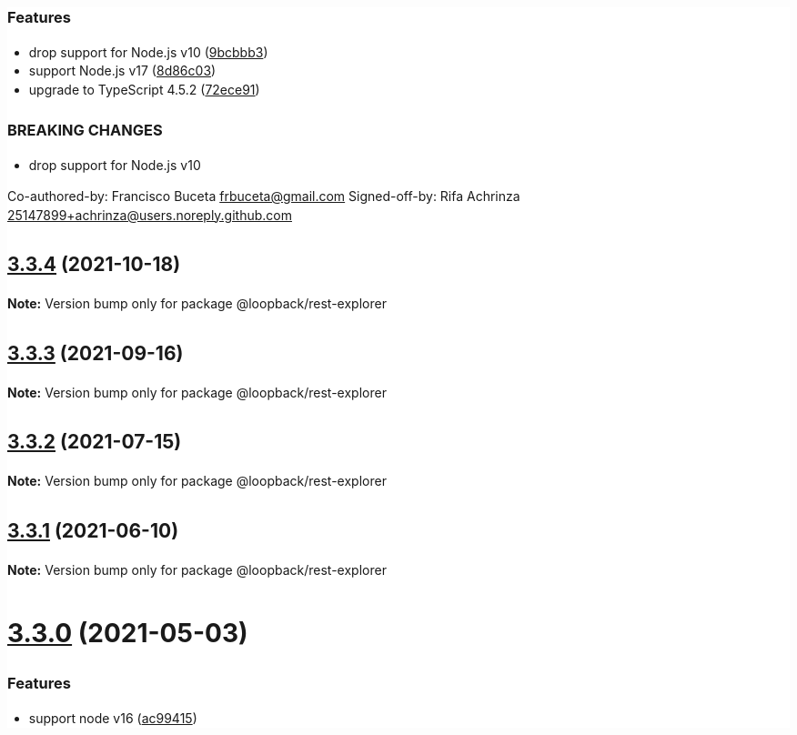 ### Features

- drop support for Node.js v10
  ([9bcbbb3](https://github.com/loopbackio/loopback-next/commit/9bcbbb358ec3eabc3033d4e7e1c22b524a7069b3))
- support Node.js v17
  ([8d86c03](https://github.com/loopbackio/loopback-next/commit/8d86c03cb7047e2b1f18d05870628ef5783e71b2))
- upgrade to TypeScript 4.5.2
  ([72ece91](https://github.com/loopbackio/loopback-next/commit/72ece91289ecfdfd8747bb9888ad75db73e8ff4b))

### BREAKING CHANGES

- drop support for Node.js v10

Co-authored-by: Francisco Buceta <frbuceta@gmail.com> Signed-off-by: Rifa
Achrinza <25147899+achrinza@users.noreply.github.com>

## [3.3.4](https://github.com/loopbackio/loopback-next/compare/@loopback/rest-explorer@3.3.3...@loopback/rest-explorer@3.3.4) (2021-10-18)

**Note:** Version bump only for package @loopback/rest-explorer

## [3.3.3](https://github.com/loopbackio/loopback-next/compare/@loopback/rest-explorer@3.3.2...@loopback/rest-explorer@3.3.3) (2021-09-16)

**Note:** Version bump only for package @loopback/rest-explorer

## [3.3.2](https://github.com/loopbackio/loopback-next/compare/@loopback/rest-explorer@3.3.1...@loopback/rest-explorer@3.3.2) (2021-07-15)

**Note:** Version bump only for package @loopback/rest-explorer

## [3.3.1](https://github.com/loopbackio/loopback-next/compare/@loopback/rest-explorer@3.3.0...@loopback/rest-explorer@3.3.1) (2021-06-10)

**Note:** Version bump only for package @loopback/rest-explorer

# [3.3.0](https://github.com/loopbackio/loopback-next/compare/@loopback/rest-explorer@3.2.1...@loopback/rest-explorer@3.3.0) (2021-05-03)

### Features

- support node v16
  ([ac99415](https://github.com/loopbackio/loopback-next/commit/ac994154543bde22b4482ba98813351656db1b55))
